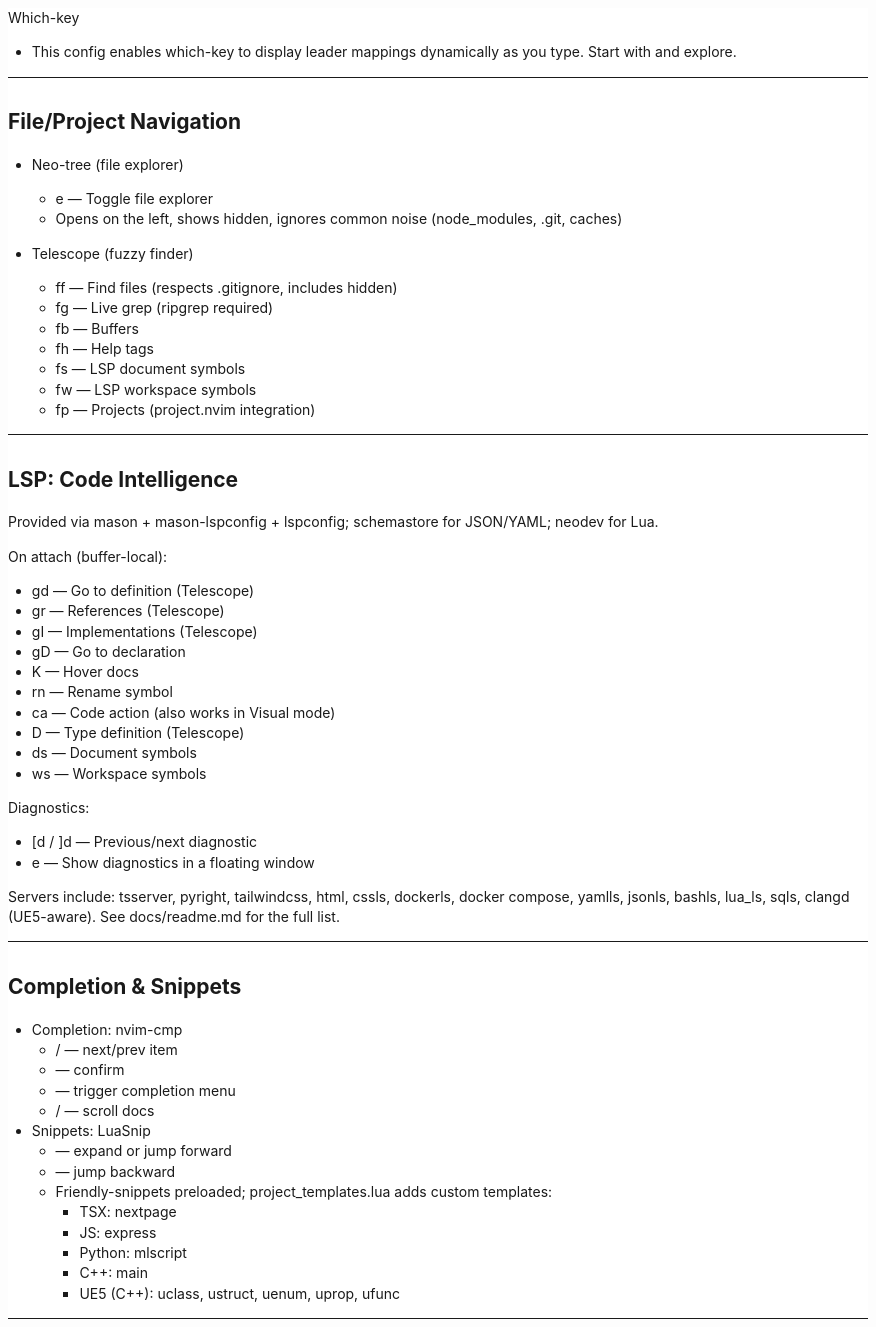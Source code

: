 Which-key
- This config enables which-key to display leader mappings dynamically as you type. Start with <leader> and explore.

---

## File/Project Navigation

- Neo-tree (file explorer)
  - <leader>e — Toggle file explorer
  - Opens on the left, shows hidden, ignores common noise (node_modules, .git, caches)

- Telescope (fuzzy finder)
  - <leader>ff — Find files (respects .gitignore, includes hidden)
  - <leader>fg — Live grep (ripgrep required)
  - <leader>fb — Buffers
  - <leader>fh — Help tags
  - <leader>fs — LSP document symbols
  - <leader>fw — LSP workspace symbols
  - <leader>fp — Projects (project.nvim integration)

---

## LSP: Code Intelligence

Provided via mason + mason-lspconfig + lspconfig; schemastore for JSON/YAML; neodev for Lua.

On attach (buffer-local):
- gd — Go to definition (Telescope)
- gr — References (Telescope)
- gI — Implementations (Telescope)
- gD — Go to declaration
- K — Hover docs
- <leader>rn — Rename symbol
- <leader>ca — Code action (also works in Visual mode)
- <leader>D — Type definition (Telescope)
- <leader>ds — Document symbols
- <leader>ws — Workspace symbols

Diagnostics:
- [d / ]d — Previous/next diagnostic
- <leader>e — Show diagnostics in a floating window

Servers include: tsserver, pyright, tailwindcss, html, cssls, dockerls, docker compose, yamlls, jsonls, bashls, lua_ls, sqls, clangd (UE5-aware). See docs/readme.md for the full list.

---

## Completion & Snippets

- Completion: nvim-cmp
  - <C-n>/<C-p> — next/prev item
  - <C-y> — confirm
  - <C-Space> — trigger completion menu
  - <C-b>/<C-f> — scroll docs
- Snippets: LuaSnip
  - <C-l> — expand or jump forward
  - <C-h> — jump backward
  - Friendly-snippets preloaded; project_templates.lua adds custom templates:
    - TSX: nextpage
    - JS: express
    - Python: mlscript
    - C++: main
    - UE5 (C++): uclass, ustruct, uenum, uprop, ufunc

---
